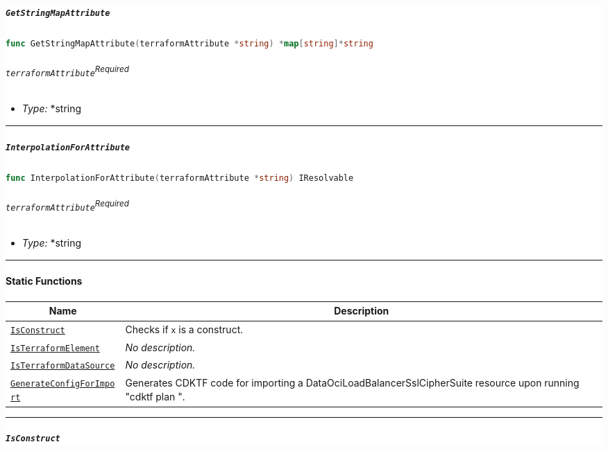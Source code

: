 ##### `GetStringMapAttribute` <a name="GetStringMapAttribute" id="rhizo-co-terraform-provider-oci.dataOciLoadBalancerSslCipherSuite.DataOciLoadBalancerSslCipherSuite.getStringMapAttribute"></a>

```go
func GetStringMapAttribute(terraformAttribute *string) *map[string]*string
```

###### `terraformAttribute`<sup>Required</sup> <a name="terraformAttribute" id="rhizo-co-terraform-provider-oci.dataOciLoadBalancerSslCipherSuite.DataOciLoadBalancerSslCipherSuite.getStringMapAttribute.parameter.terraformAttribute"></a>

- *Type:* *string

---

##### `InterpolationForAttribute` <a name="InterpolationForAttribute" id="rhizo-co-terraform-provider-oci.dataOciLoadBalancerSslCipherSuite.DataOciLoadBalancerSslCipherSuite.interpolationForAttribute"></a>

```go
func InterpolationForAttribute(terraformAttribute *string) IResolvable
```

###### `terraformAttribute`<sup>Required</sup> <a name="terraformAttribute" id="rhizo-co-terraform-provider-oci.dataOciLoadBalancerSslCipherSuite.DataOciLoadBalancerSslCipherSuite.interpolationForAttribute.parameter.terraformAttribute"></a>

- *Type:* *string

---

#### Static Functions <a name="Static Functions" id="Static Functions"></a>

| **Name** | **Description** |
| --- | --- |
| <code><a href="#rhizo-co-terraform-provider-oci.dataOciLoadBalancerSslCipherSuite.DataOciLoadBalancerSslCipherSuite.isConstruct">IsConstruct</a></code> | Checks if `x` is a construct. |
| <code><a href="#rhizo-co-terraform-provider-oci.dataOciLoadBalancerSslCipherSuite.DataOciLoadBalancerSslCipherSuite.isTerraformElement">IsTerraformElement</a></code> | *No description.* |
| <code><a href="#rhizo-co-terraform-provider-oci.dataOciLoadBalancerSslCipherSuite.DataOciLoadBalancerSslCipherSuite.isTerraformDataSource">IsTerraformDataSource</a></code> | *No description.* |
| <code><a href="#rhizo-co-terraform-provider-oci.dataOciLoadBalancerSslCipherSuite.DataOciLoadBalancerSslCipherSuite.generateConfigForImport">GenerateConfigForImport</a></code> | Generates CDKTF code for importing a DataOciLoadBalancerSslCipherSuite resource upon running "cdktf plan <stack-name>". |

---

##### `IsConstruct` <a name="IsConstruct" id="rhizo-co-terraform-provider-oci.dataOciLoadBalancerSslCipherSuite.DataOciLoadBalancerSslCipherSuite.isConstruct"></a>
